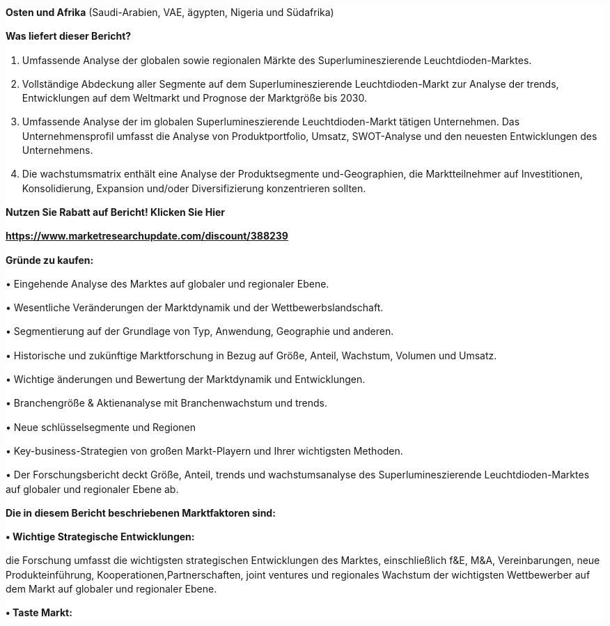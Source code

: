 <strong>Osten und Afrika</strong> (Saudi-Arabien, VAE, ägypten, Nigeria und Südafrika)



<strong>Was liefert dieser Bericht?</strong>

1. Umfassende Analyse der globalen sowie regionalen Märkte des Superlumineszierende Leuchtdioden-Marktes.

2. Vollständige Abdeckung aller Segmente auf dem Superlumineszierende Leuchtdioden-Markt zur Analyse der trends, Entwicklungen auf dem Weltmarkt und Prognose der Marktgröße bis 2030.

3. Umfassende Analyse der im globalen Superlumineszierende Leuchtdioden-Markt tätigen Unternehmen. Das Unternehmensprofil umfasst die Analyse von Produktportfolio, Umsatz, SWOT-Analyse und den neuesten Entwicklungen des Unternehmens.

4. Die wachstumsmatrix enthält eine Analyse der Produktsegmente und-Geographien, die Marktteilnehmer auf Investitionen, Konsolidierung, Expansion und/oder Diversifizierung konzentrieren sollten.



<strong>Nutzen Sie Rabatt auf Bericht! Klicken Sie Hier
</strong>

<strong><a href=https://www.marketresearchupdate.com/discount/388239>https://www.marketresearchupdate.com/discount/388239</b></u></font></strong></a>



<strong>Gründe zu kaufen:</strong>

• Eingehende Analyse des Marktes auf globaler und regionaler Ebene.

• Wesentliche Veränderungen der Marktdynamik und der Wettbewerbslandschaft.

• Segmentierung auf der Grundlage von Typ, Anwendung, Geographie und anderen.

• Historische und zukünftige Marktforschung in Bezug auf Größe, Anteil, Wachstum, Volumen und Umsatz.

• Wichtige änderungen und Bewertung der Marktdynamik und Entwicklungen.

• Branchengröße &amp; Aktienanalyse mit Branchenwachstum und trends.

• Neue schlüsselsegmente und Regionen

• Key-business-Strategien von großen Markt-Playern und Ihrer wichtigsten Methoden.

• Der Forschungsbericht deckt Größe, Anteil, trends und wachstumsanalyse des Superlumineszierende Leuchtdioden-Marktes auf globaler und regionaler Ebene ab.



<strong>Die in diesem Bericht beschriebenen Marktfaktoren sind:</strong>



<strong>• Wichtige Strategische Entwicklungen:</strong>

die Forschung umfasst die wichtigsten strategischen Entwicklungen des Marktes, einschließlich f&amp;E, M&amp;A, Vereinbarungen, neue Produkteinführung, Kooperationen,Partnerschaften, joint ventures und regionales Wachstum der wichtigsten Wettbewerber auf dem Markt auf globaler und regionaler Ebene.



<strong>• Taste Markt:</strong>
